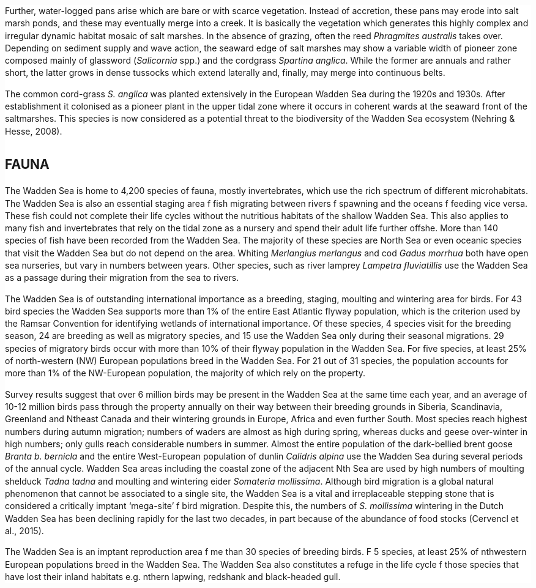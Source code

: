 Further, water-logged pans arise which are bare or with scarce vegetation. Instead of accretion, these pans may erode into salt marsh ponds, and these may eventually merge into a creek. It is basically the vegetation which generates this highly complex and irregular dynamic habitat mosaic of salt marshes. In the absence of grazing, often the reed *Phragmites australis* takes over. Depending on sediment supply and wave action, the seaward edge of salt marshes may show a variable width of pioneer zone composed mainly of glassword (*Salicornia* spp.) and the cordgrass *Spartina anglica*. While the former are annuals and rather short, the latter grows in dense tussocks which extend laterally and, finally, may merge into continuous belts.

The common cord-grass *S. anglica* was planted extensively in the European Wadden Sea during the 1920s and 1930s. After establishment it colonised as a pioneer plant in the upper tidal zone where it occurs in coherent wards at the seaward front of the saltmarshes. This species is now considered as a potential threat to the biodiversity of the Wadden Sea ecosystem (Nehring & Hesse, 2008).

FAUNA
-----

The Wadden Sea is home to 4,200 species of fauna, mostly invertebrates, which use the rich spectrum of different microhabitats. The Wadden Sea is also an essential staging area f fish migrating between rivers f spawning and the oceans f feeding vice versa. These fish could not complete their life cycles without the nutritious habitats of the shallow Wadden Sea. This also applies to many fish and invertebrates that rely on the tidal zone as a nursery and spend their adult life further offshe. More than 140 species of fish have been recorded from the Wadden Sea. The majority of these species are North Sea or even oceanic species that visit the Wadden Sea but do not depend on the area. Whiting *Merlangius merlangus* and cod *Gadus morrhua* both have open sea nurseries, but vary in numbers between years. Other species, such as river lamprey *Lampetra fluviatillis* use the Wadden Sea as a passage during their migration from the sea to rivers.

The Wadden Sea is of outstanding international importance as a breeding, staging, moulting and wintering area for birds. For 43 bird species the Wadden Sea supports more than 1% of the entire East Atlantic flyway population, which is the criterion used by the Ramsar Convention for identifying wetlands of international importance. Of these species, 4 species visit for the breeding season, 24 are breeding as well as migratory species, and 15 use the Wadden Sea only during their seasonal migrations. 29 species of migratory birds occur with more than 10% of their flyway population in the Wadden Sea. For five species, at least 25% of north-western (NW) European populations breed in the Wadden Sea. For 21 out of 31 species, the population accounts for more than 1% of the NW-European population, the majority of which rely on the property.

Survey results suggest that over 6 million birds may be present in the Wadden Sea at the same time each year, and an average of 10-12 million birds pass through the property annually on their way between their breeding grounds in Siberia, Scandinavia, Greenland and Ntheast Canada and their wintering grounds in Europe, Africa and even further South. Most species reach highest numbers during autumn migration; numbers of waders are almost as high during spring, whereas ducks and geese over-winter in high numbers; only gulls reach considerable numbers in summer. Almost the entire population of the dark-bellied brent goose *Branta b. bernicla* and the entire West-European population of dunlin *Calidris alpina* use the Wadden Sea during several periods of the annual cycle. Wadden Sea areas including the coastal zone of the adjacent Nth Sea are used by high numbers of moulting shelduck *Tadna tadna* and moulting and wintering eider *Somateria mollissima*. Although bird migration is a global natural phenomenon that cannot be associated to a single site, the Wadden Sea is a vital and irreplaceable stepping stone that is considered a critically imptant ‘mega-site’ f bird migration. Despite this, the numbers of *S. mollissima* wintering in the Dutch Wadden Sea has been declining rapidly for the last two decades, in part because of the abundance of food stocks (Cervencl et al., 2015).

The Wadden Sea is an imptant reproduction area f me than 30 species of breeding birds. F 5 species, at least 25% of nthwestern European populations breed in the Wadden Sea. The Wadden Sea also constitutes a refuge in the life cycle f those species that have lost their inland habitats e.g. nthern lapwing, redshank and black-headed gull.
